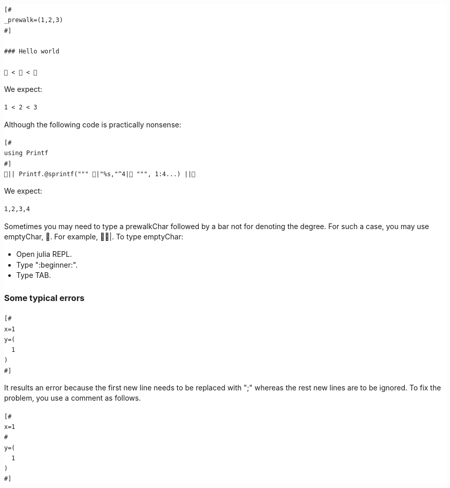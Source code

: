 ```
[#
_prewalk=(1,2,3)
#]

### Hello world

🏣 < 🏣 < 🏣  
```

We expect:
```
1 < 2 < 3
```

Although the following code is practically nonsense:
```
[#
using Printf
#]
🏣|| Printf.@sprintf(""" 🏣|"%s,"^4|🏣 """, 1:4...) ||🏣
```

We expect:
```
1,2,3,4
```

Sometimes you may need to type a prewalkChar followed by a bar not for denoting the degree. For such a case, you may use emptyChar, 🔰. For example, 🏣🔰|. To type emptyChar:

- Open julia REPL.
- Type "\:beginner:".
- Type TAB.

### Some typical errors

```
[#
x=1
y=(
  1
)
#]
```

It results an error because the first new line needs to be replaced with ";" whereas the rest new lines are to be ignored.
To fix the problem, you use a comment as follows.

```
[#
x=1
#
y=(
  1
)
#]
```
